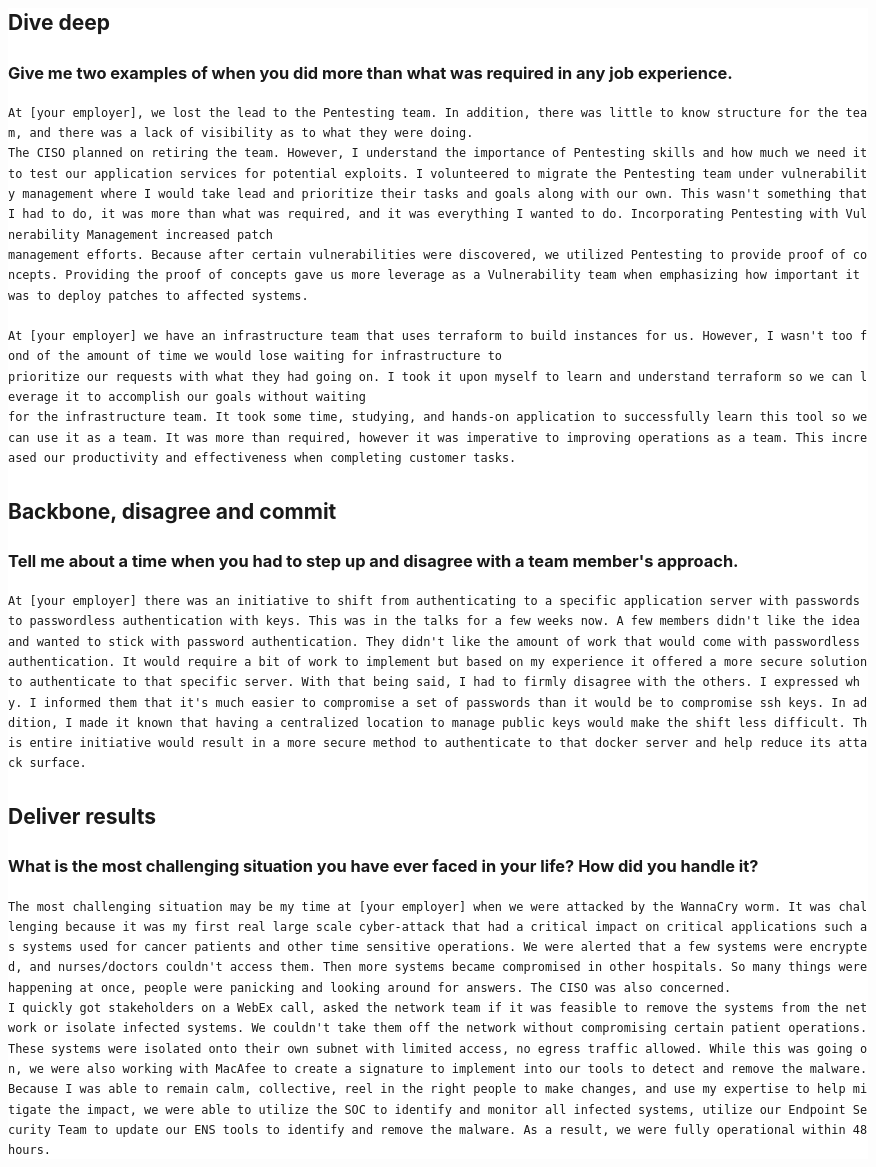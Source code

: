 ## Dive deep 
### Give me two examples of when you did more than what was required in any job experience.

    At [your employer], we lost the lead to the Pentesting team. In addition, there was little to know structure for the team, and there was a lack of visibility as to what they were doing.
    The CISO planned on retiring the team. However, I understand the importance of Pentesting skills and how much we need it to test our application services for potential exploits. I volunteered to migrate the Pentesting team under vulnerability management where I would take lead and prioritize their tasks and goals along with our own. This wasn't something that I had to do, it was more than what was required, and it was everything I wanted to do. Incorporating Pentesting with Vulnerability Management increased patch 
    management efforts. Because after certain vulnerabilities were discovered, we utilized Pentesting to provide proof of concepts. Providing the proof of concepts gave us more leverage as a Vulnerability team when emphasizing how important it was to deploy patches to affected systems. 

    At [your employer] we have an infrastructure team that uses terraform to build instances for us. However, I wasn't too fond of the amount of time we would lose waiting for infrastructure to 
    prioritize our requests with what they had going on. I took it upon myself to learn and understand terraform so we can leverage it to accomplish our goals without waiting
    for the infrastructure team. It took some time, studying, and hands-on application to successfully learn this tool so we can use it as a team. It was more than required, however it was imperative to improving operations as a team. This increased our productivity and effectiveness when completing customer tasks. 

## Backbone, disagree and commit
### Tell me about a time when you had to step up and disagree with a team member's approach.
    
    At [your employer] there was an initiative to shift from authenticating to a specific application server with passwords to passwordless authentication with keys. This was in the talks for a few weeks now. A few members didn't like the idea and wanted to stick with password authentication. They didn't like the amount of work that would come with passwordless authentication. It would require a bit of work to implement but based on my experience it offered a more secure solution to authenticate to that specific server. With that being said, I had to firmly disagree with the others. I expressed why. I informed them that it's much easier to compromise a set of passwords than it would be to compromise ssh keys. In addition, I made it known that having a centralized location to manage public keys would make the shift less difficult. This entire initiative would result in a more secure method to authenticate to that docker server and help reduce its attack surface.

## Deliver results
### What is the most challenging situation you have ever faced in your life? How did you handle it?
    
    The most challenging situation may be my time at [your employer] when we were attacked by the WannaCry worm. It was challenging because it was my first real large scale cyber-attack that had a critical impact on critical applications such as systems used for cancer patients and other time sensitive operations. We were alerted that a few systems were encrypted, and nurses/doctors couldn't access them. Then more systems became compromised in other hospitals. So many things were 
    happening at once, people were panicking and looking around for answers. The CISO was also concerned.
    I quickly got stakeholders on a WebEx call, asked the network team if it was feasible to remove the systems from the network or isolate infected systems. We couldn't take them off the network without compromising certain patient operations. These systems were isolated onto their own subnet with limited access, no egress traffic allowed. While this was going on, we were also working with MacAfee to create a signature to implement into our tools to detect and remove the malware. Because I was able to remain calm, collective, reel in the right people to make changes, and use my expertise to help mitigate the impact, we were able to utilize the SOC to identify and monitor all infected systems, utilize our Endpoint Security Team to update our ENS tools to identify and remove the malware. As a result, we were fully operational within 48 hours. 